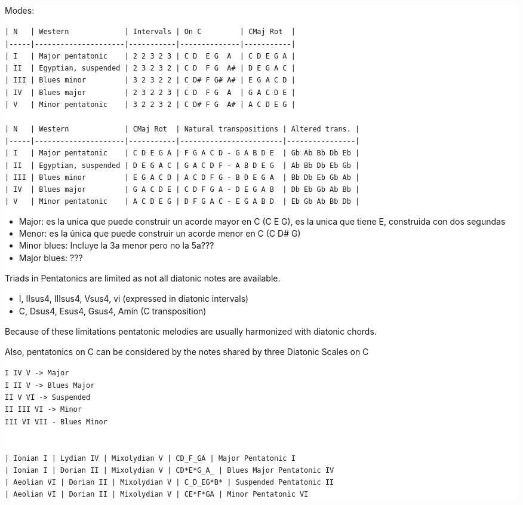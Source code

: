 
Modes:

	| N   | Western             | Intervals | On C         | CMaj Rot  |
	|-----|---------------------|-----------|--------------|-----------|
	| I   | Major pentatonic    | 2 2 3 2 3 | C D  E G  A  | C D E G A |
	| II  | Egyptian, suspended | 2 3 2 3 2 | C D  F G  A# | D E G A C |
	| III | Blues minor         | 3 2 3 2 2 | C D# F G# A# | E G A C D |
	| IV  | Blues major         | 2 3 2 2 3 | C D  F G  A  | G A C D E |
	| V   | Minor pentatonic    | 3 2 2 3 2 | C D# F G  A# | A C D E G |

	| N   | Western             | CMaj Rot  | Natural transpositions | Altered trans. |
	|-----|---------------------|-----------|------------------------|----------------|
	| I   | Major pentatonic    | C D E G A | F G A C D - G A B D E  | Gb Ab Bb Db Eb |
	| II  | Egyptian, suspended | D E G A C | G A C D F - A B D E G  | Ab Bb Db Eb Gb |
	| III | Blues minor         | E G A C D | A C D F G - B D E G A  | Bb Db Eb Gb Ab |
	| IV  | Blues major         | G A C D E | C D F G A - D E G A B  | Db Eb Gb Ab Bb |
	| V   | Minor pentatonic    | A C D E G | D F G A C - E G A B D  | Eb Gb Ab Bb Db |

- Major: es la unica que puede construir un acorde mayor en C (C E G), es la unica que tiene E, construida con dos segundas
- Menor: es la única que puede construir un acorde menor en C (C D# G)
- Minor blues: Incluye la 3a menor pero no la 5a???
- Major blues: ???


Triads in Pentatonics are limited as not all diatonic notes are available.

- I, IIsus4, IIIsus4, Vsus4, vi (expressed in diatonic intervals)
- C, Dsus4, Esus4, Gsus4, Amin (C transposition)

Because of these limitations pentatonic melodies are usually harmonized with diatonic chords.

Also, pentatonics on C can be considered by the notes shared by three Diatonic Scales on C

	I IV V -> Major
	I II V -> Blues Major
	II V VI -> Suspended
	II III VI -> Minor
	III VI VII - Blues Minor


	| Ionian I | Lydian IV | Mixolydian V | CD_F_GA | Major Pentatonic I 
	| Ionian I | Dorian II | Mixolydian V | CD*E*G_A_ | Blues Major Pentatonic IV
	| Aeolian VI | Dorian II | Mixolydian V | C_D_EG*B* | Suspended Pentatonic II
	| Aeolian VI | Dorian II | Mixolydian V | CE*F*GA | Minor Pentatonic VI
